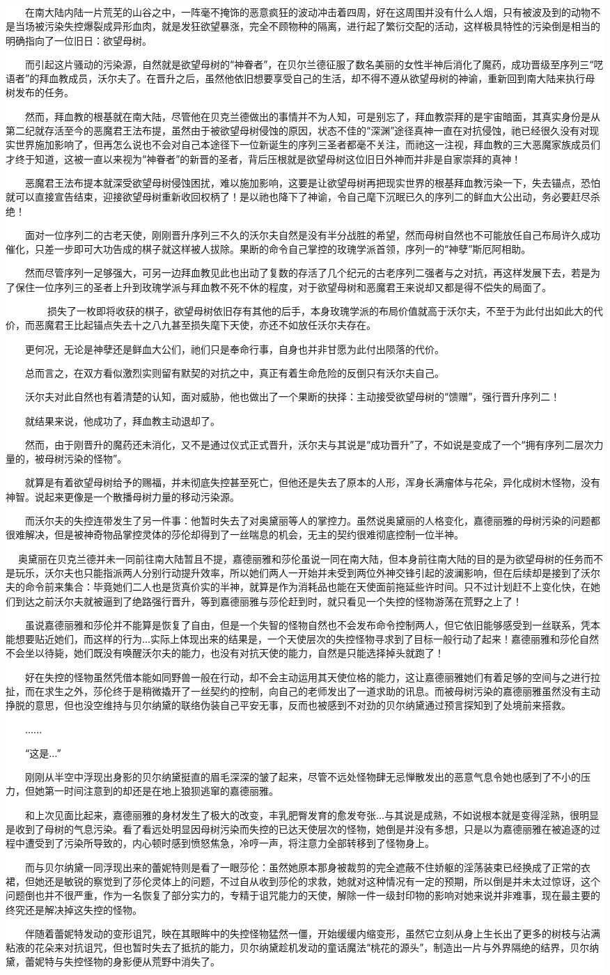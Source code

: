 　　在南大陆内陆一片荒芜的山谷之中，一阵毫不掩饰的恶意疯狂的波动冲击着四周，好在这周围并没有什么人烟，只有被波及到的动物不是当场被污染失控爆裂成异形血肉，就是发狂欲望暴涨，完全不顾物种的隔离，进行起了繁衍交配的活动，这样极具特性的污染倒是相当的明确指向了一位旧日：欲望母树。

　　而引起这片骚动的污染源，自然就是欲望母树的“神眷者”，在贝尔兰德征服了数名美丽的女性半神后消化了魔药，成功晋级至序列三“呓语者”的拜血教成员，沃尔夫了。在晋升之后，虽然他依旧想要享受自己的生活，却不得不遵从欲望母树的神谕，重新回到南大陆来执行母树发布的任务。

　　然而，拜血教的根基就在南大陆，尽管他在贝克兰德做出的事情并不为人知，可是别忘了，拜血教崇拜的是宇宙暗面，其真实身份是从第二纪就存活至今的恶魔君王法布提，虽然由于被欲望母树侵蚀的原因，状态不佳的“深渊”途径真神一直在对抗侵蚀，祂已经很久没有对现实世界施加影响了，但再怎么说也不会对自己本途径下一位新诞生的序列三圣者都毫不关注，而祂这一注视，拜血教的三大恶魔家族成员们才终于知道，这被一直以来视为“神眷者”的新晋的圣者，背后压根就是欲望母树这位旧日外神而并非是自家崇拜的真神！

　　恶魔君王法布提本就深受欲望母树侵蚀困扰，难以施加影响，这要是让欲望母树再把现实世界的根基拜血教污染一下，失去锚点，恐怕就可以直接宣告结束，迎接欲望母树重新收回权柄了！是以祂也降下了神谕，令自己麾下沉眠已久的序列二的鲜血大公出动，务必要赶尽杀绝！

　　面对一位序列二的古老天使，刚刚晋升序列三不久的沃尔夫自然是没有半分战胜的希望，然而母树自然也不可能放任自己布局许久成功催化，只差一步即可大功告成的棋子就这样被人拔除。果断的命令自己掌控的玫瑰学派首领，序列一的“神孽”斯厄阿相助。

　　然而尽管序列一足够强大，可另一边拜血教见此也出动了复数的存活了几个纪元的古老序列二强者与之对抗，再这样发展下去，若是为了保住一位序列三的圣者上升到玫瑰学派与拜血教不死不休的程度，对于欲望母树和恶魔君王来说却又都是得不偿失的局面了。

　　
　　损失了一枚即将收获的棋子，欲望母树依旧存有其他的后手，本身玫瑰学派的布局价值就高于沃尔夫，不至于为此付出如此大的代价，而恶魔君王比起锚点失去十之八九甚至损失麾下天使，亦还不如放任沃尔夫存在。

　　更何况，无论是神孽还是鲜血大公们，祂们只是奉命行事，自身也并非甘愿为此付出陨落的代价。

　　总而言之，在双方看似激烈实则留有默契的对抗之中，真正有着生命危险的反倒只有沃尔夫自己。

　　沃尔夫对此自然也有着清楚的认知，面对威胁，他也做出了一个果断的抉择：主动接受欲望母树的“馈赠”，强行晋升序列二！

　　就结果来说，他成功了，拜血教主动退却了。

　　然而，由于刚晋升的魔药还未消化，又不是通过仪式正式晋升，沃尔夫与其说是“成功晋升”了，不如说是变成了一个“拥有序列二层次力量的，被母树污染的怪物”。

　　就算是有着欲望母树给予的赐福，并未彻底失控甚至死亡，但他还是失去了原本的人形，浑身长满瘤体与花朵，异化成树木怪物，没有神智。说起来更像是一个散播母树力量的移动污染源。

　　而沃尔夫的失控连带发生了另一件事：他暂时失去了对奥黛丽等人的掌控力。虽然说奥黛丽的人格变化，嘉德丽雅的母树污染的问题都很难解决，但是被神奇物品掌控灵体的莎伦却得到了一丝喘息的机会，无主的契约很难彻底控制一位半神。

　  奥黛丽在贝克兰德并未一同前往南大陆暂且不提，嘉德丽雅和莎伦虽说一同在南大陆，但本身前往南大陆的目的是为欲望母树的任务而不是玩乐，沃尔夫也只能指派两人分别行动提升效率，所以她们两人一开始并未受到两位外神交锋引起的波澜影响，但在后续却是接到了沃尔夫的命令前来集合：毕竟她们二人也是货真价实的半神，就算是作为消耗品也能在天使面前拖延些许时间。只不过计划赶不上变化快，在她们到达之前沃尔夫就被逼到了绝路强行晋升，等到嘉德丽雅与莎伦赶到时，就只看见一个失控的怪物游荡在荒野之上了！

　　虽说嘉德丽雅和莎伦并不能算是恢复了自由，但是一个失智的怪物自然也不会发布命令控制两人，但它依旧能够感受到一丝联系，凭本能想要贴近她们，而这样的行为...实际上体现出来的结果是，一个天使层次的失控怪物寻求到了目标一般行动了起来！嘉德丽雅和莎伦自然不会坐以待毙，她们既没有唤醒沃尔夫的能力，也没有对抗天使的能力，自然是只能选择掉头就跑了！

　　好在失控的怪物虽然凭借本能如同野兽一般在行动，却不会主动运用其天使位格的能力，这让嘉德丽雅她们有着足够的空间与之进行拉扯，而在求生之外，莎伦终于是稍微撬开了一丝契约的控制，向自己的老师发出了一道求助的讯息。而被母树污染的嘉德丽雅虽然没有主动挣脱的意思，但也没空维持与贝尔纳黛的联络伪装自己平安无事，反而也被感到不对劲的贝尔纳黛通过预言探知到了处境前来搭救。

　　......

　　“这是...”

　　刚刚从半空中浮现出身影的贝尔纳黛挺直的眉毛深深的皱了起来，尽管不远处怪物肆无忌惮散发出的恶意气息令她也感到了不小的压力，但她第一时间注意到的却还是在地上狼狈逃窜的嘉德丽雅。

　　和上次见面比起来，嘉德丽雅的身材发生了极大的改变，丰乳肥臀发育的愈发夸张...与其说是成熟，不如说根本就是变得淫熟，很明显是收到了母树的气息污染。看了看远处明显因母树污染而失控的已达天使层次的怪物，她倒是并没有多想，只是以为嘉德丽雅在被追逐的过程中遭受到了污染所导致的，内心顿时感到愤怒焦急，冷哼一声，将注意力全部转移到了怪物身上。

　　而与贝尔纳黛一同浮现出来的蕾妮特则是看了一眼莎伦：虽然她原本那身被裁剪的完全遮蔽不住娇躯的淫荡装束已经换成了正常的衣裙，但她还是敏锐的察觉到了莎伦灵体上的问题，不过自从收到莎伦的求救，她就对这种情况有一定的预期，所以倒是并未太过惊讶，这个问题倒也并不很严重，作为一名恢复了部分实力的，专精于诅咒能力的天使，解除一件一级封印物的影响对她来说并非难事，现在最主要的终究还是解决掉这失控的怪物。

　　伴随着蕾妮特发动的变形诅咒，映在其眼眸中的失控怪物猛然一僵，开始缓缓内缩变形，虽然它立刻从身上生长出了更多的树枝与沾满粘液的花朵来对抗诅咒，但也暂时失去了抵抗的能力，贝尔纳黛趁机发动的童话魔法“桃花的源头”，制造出一片与外界隔绝的结界，贝尔纳黛，蕾妮特与失控怪物的身影便从荒野中消失了。
